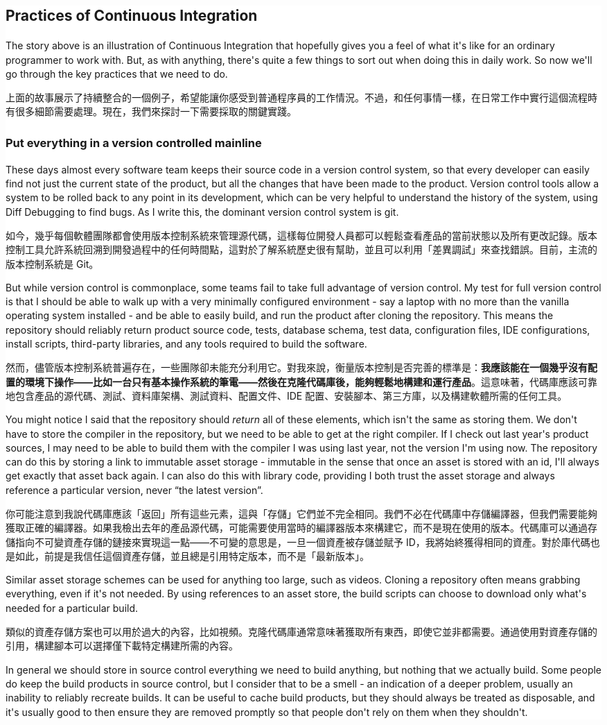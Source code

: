 ## Practices of Continuous Integration

The story above is an illustration of Continuous Integration that hopefully gives you a feel of what it's like for an ordinary programmer to work with. But, as with anything, there's quite a few things to sort out when doing this in daily work. So now we'll go through the key practices that we need to do.

上面的故事展示了持續整合的一個例子，希望能讓你感受到普通程序員的工作情況。不過，和任何事情一樣，在日常工作中實行這個流程時有很多細節需要處理。現在，我們來探討一下需要採取的關鍵實踐。

### Put everything in a version controlled mainline

These days almost every software team keeps their source code in a version control system, so that every developer can easily find not just the current state of the product, but all the changes that have been made to the product. Version control tools allow a system to be rolled back to any point in its development, which can be very helpful to understand the history of the system, using Diff Debugging to find bugs. As I write this, the dominant version control system is git.

如今，幾乎每個軟體團隊都會使用版本控制系統來管理源代碼，這樣每位開發人員都可以輕鬆查看產品的當前狀態以及所有更改記錄。版本控制工具允許系統回溯到開發過程中的任何時間點，這對於了解系統歷史很有幫助，並且可以利用「差異調試」來查找錯誤。目前，主流的版本控制系統是 Git。

But while version control is commonplace, some teams fail to take full advantage of version control. My test for full version control is that I should be able to walk up with a very minimally configured environment - say a laptop with no more than the vanilla operating system installed - and be able to easily build, and run the product after cloning the repository. This means the repository should reliably return product source code, tests, database schema, test data, configuration files, IDE configurations, install scripts, third-party libraries, and any tools required to build the software.

然而，儘管版本控制系統普遍存在，一些團隊卻未能充分利用它。對我來說，衡量版本控制是否完善的標準是：**我應該能在一個幾乎沒有配置的環境下操作——比如一台只有基本操作系統的筆電——然後在克隆代碼庫後，能夠輕鬆地構建和運行產品**。這意味著，代碼庫應該可靠地包含產品的源代碼、測試、資料庫架構、測試資料、配置文件、IDE 配置、安裝腳本、第三方庫，以及構建軟體所需的任何工具。

You might notice I said that the repository should _return_ all of these elements, which isn't the same as storing them. We don't have to store the compiler in the repository, but we need to be able to get at the right compiler. If I check out last year's product sources, I may need to be able to build them with the compiler I was using last year, not the version I'm using now. The repository can do this by storing a link to immutable asset storage - immutable in the sense that once an asset is stored with an id, I'll always get exactly that asset back again. I can also do this with library code, providing I both trust the asset storage and always reference a particular version, never “the latest version”.

你可能注意到我說代碼庫應該「返回」所有這些元素，這與「存儲」它們並不完全相同。我們不必在代碼庫中存儲編譯器，但我們需要能夠獲取正確的編譯器。如果我檢出去年的產品源代碼，可能需要使用當時的編譯器版本來構建它，而不是現在使用的版本。代碼庫可以通過存儲指向不可變資產存儲的鏈接來實現這一點——不可變的意思是，一旦一個資產被存儲並賦予 ID，我將始終獲得相同的資產。對於庫代碼也是如此，前提是我信任這個資產存儲，並且總是引用特定版本，而不是「最新版本」。

Similar asset storage schemes can be used for anything too large, such as videos. Cloning a repository often means grabbing everything, even if it's not needed. By using references to an asset store, the build scripts can choose to download only what's needed for a particular build.

類似的資產存儲方案也可以用於過大的內容，比如視頻。克隆代碼庫通常意味著獲取所有東西，即使它並非都需要。通過使用對資產存儲的引用，構建腳本可以選擇僅下載特定構建所需的內容。

In general we should store in source control everything we need to build anything, but nothing that we actually build. Some people do keep the build products in source control, but I consider that to be a smell - an indication of a deeper problem, usually an inability to reliably recreate builds. It can be useful to cache build products, but they should always be treated as disposable, and it's usually good to then ensure they are removed promptly so that people don't rely on them when they shouldn't.
